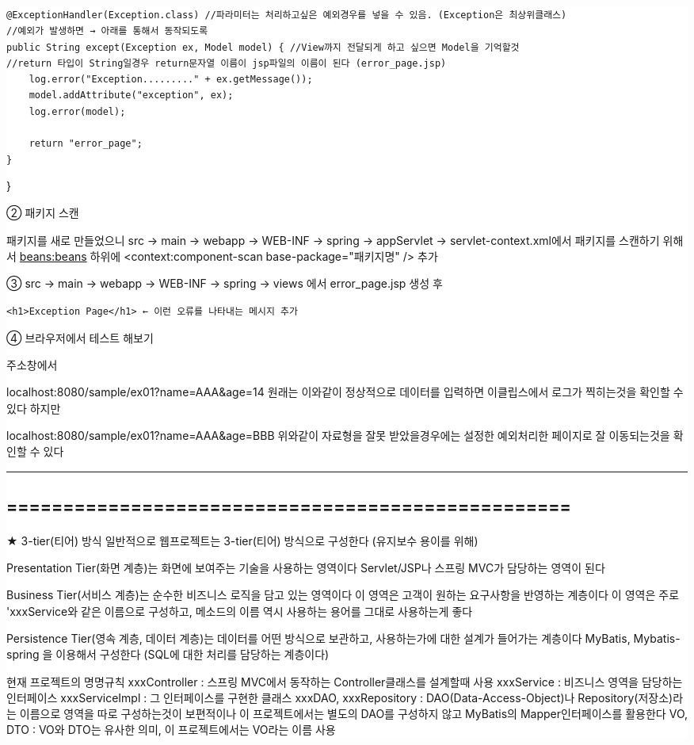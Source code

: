 	@ExceptionHandler(Exception.class) //파라미터는 처리하고싶은 예외경우를 넣을 수 있음. (Exception은 최상위클래스)
	//예외가 발생하면 → 아래를 통해서 동작되도록
	public String except(Exception ex, Model model) { //View까지 전달되게 하고 싶으면 Model을 기억할것
	//return 타입이 String일경우 return문자열 이름이 jsp파일의 이름이 된다 (error_page.jsp)
		log.error("Exception........." + ex.getMessage());
		model.addAttribute("exception", ex);
		log.error(model);
		
		return "error_page";
	}
}


② 패키지 스캔

패키지를 새로 만들었으니 src → main → webapp → WEB-INF → spring → appServlet → servlet-context.xml에서
패키지를 스캔하기 위해서 <beans:beans> 하위에 <context:component-scan base-package="패키지명" /> 추가


③ src → main → webapp → WEB-INF → spring → views 에서 error_page.jsp 생성 후

	<h1>Exception Page</h1> ← 이런 오류를 나타내는 메시지 추가


④ 브라우저에서 테스트 해보기

주소창에서

localhost:8080/sample/ex01?name=AAA&age=14
원래는 이와같이 정상적으로 데이터를 입력하면 이클립스에서 로그가 찍히는것을 확인할 수 있다 하지만

localhost:8080/sample/ex01?name=AAA&age=BBB
위와같이 자료형을 잘못 받았을경우에는 설정한 예외처리한 페이지로 잘 이동되는것을 확인할 수 있다

----------------------------------------------------------------------------------------------------
==================================================
----------------------------------------------------------------------------------------------------

★ 3-tier(티어) 방식
일반적으로 웹프로젝트는 3-tier(티어) 방식으로 구성한다 (유지보수 용이를 위해)

Presentation Tier(화면 계층)는 화면에 보여주는 기술을 사용하는 영역이다
Servlet/JSP나 스프링 MVC가 담당하는 영역이 된다

Business Tier(서비스 계층)는 순수한 비즈니스 로직을 담고 있는 영역이다
이 영역은 고객이 원하는 요구사항을 반영하는 계층이다
이 영역은 주로 'xxxService와 같은 이름으로 구성하고, 메소드의 이름 역시 사용하는 용어를 그대로 사용하는게 좋다

Persistence Tier(영속 계층, 데이터 계층)는 데이터를 어떤 방식으로 보관하고, 사용하는가에 대한 설계가 들어가는 계층이다
MyBatis, Mybatis-spring 을 이용해서 구성한다 (SQL에 대한 처리를 담당하는 계층이다)


현재 프로젝트의 명명규칙
xxxController : 스프링 MVC에서 동작하는 Controller클래스를 설계할때 사용
xxxService : 비즈니스 영역을 담당하는 인터페이스
xxxServiceImpl : 그 인터페이스를 구현한 클래스
xxxDAO, xxxRepository : DAO(Data-Access-Object)나 Repository(저장소)라는 이름으로 영역을 따로 구성하는것이 보편적이나
이 프로젝트에서는 별도의 DAO를 구성하지 않고 MyBatis의 Mapper인터페이스를 활용한다
VO, DTO : VO와 DTO는 유사한 의미, 이 프로젝트에서는 VO라는 이름 사용
